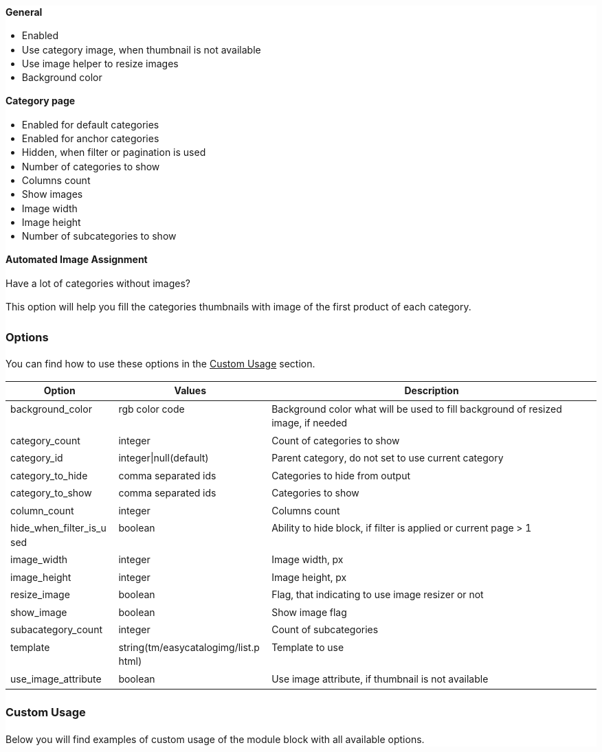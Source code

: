 **General**

- Enabled
- Use category image, when thumbnail is not available
- Use image helper to resize images
- Background color

**Category page**

- Enabled for default categories
- Enabled for anchor categories
- Hidden, when filter or pagination is used
- Number of categories to show
- Columns count
- Show images
- Image width
- Image height
- Number of subcategories to show

**Automated Image Assignment**

Have a lot of categories without images?

This option will help you fill the categories thumbnails with image of the
first product of each category.

### Options

You can find how to use these options in the [Custom Usage](#custom-usage) section.

Option                      | Values                    | Description
----------------------------|---------------------------|----------------------------
background_color            | rgb color code            | Background color what will be used to fill background of resized image, if needed
category_count              | integer                   | Count of categories to show
category_id                 | integer\|null(default)    | Parent category, do not set to use current category
category_to_hide            | comma separated ids       | Categories to hide from output
category_to_show            | comma separated ids       | Categories to show
column_count                | integer                   | Columns count
hide_when_filter_is_used    | boolean                   | Ability to hide block, if filter is applied or current page > 1
image_width                 | integer                   | Image width, px
image_height                | integer                   | Image height, px
resize_image                | boolean                   | Flag, that indicating to use image resizer or not
show_image                  | boolean                   | Show image flag
subacategory_count          | integer                   | Count of subcategories
template                    | string(tm/easycatalogimg/list.phtml) | Template to use
use_image_attribute         | boolean                   | Use image attribute, if thumbnail is not available

### Custom Usage

Below you will find examples of custom usage of the module block with all available options.
